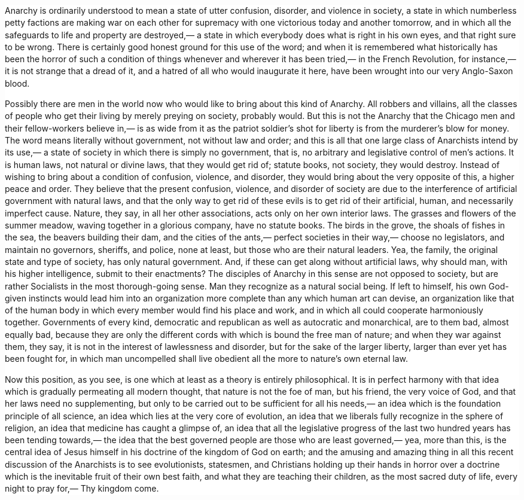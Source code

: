 Anarchy is ordinarily understood to mean a state of utter confusion, disorder, and violence in society, a state in which numberless petty factions are making war on each other for supremacy with one victorious today and another tomorrow, and in which all the safeguards to life and property are destroyed,— a state in which everybody does what is right in his own eyes, and that right sure to be wrong. There is certainly good honest ground for this use of the word; and when it is remembered what historically has been the horror of such a condition of things whenever and wherever it has been tried,— in the French Revolution, for instance,— it is not strange that a dread of it, and a hatred of all who would inaugurate it here, have been wrought into our very Anglo-Saxon blood.

Possibly there are men in the world now who would like to bring about this kind of Anarchy. All robbers and villains, all the classes of people who get their living by merely preying on society, probably would. But this is not the Anarchy that the Chicago men and their fellow-workers believe in,— is as wide from it as the patriot soldier’s shot for liberty is from the murderer’s blow for money. The word means literally without government, not without law and order; and this is all that one large class of Anarchists intend by its use,— a state of society in which there is simply no government, that is, no arbitrary and legislative control of men’s actions. It is human laws, not natural or divine laws, that they would get rid of; statute books, not society, they would destroy. Instead of wishing to bring about a condition of confusion, violence, and disorder, they would bring about the very opposite of this, a higher peace and order. They believe that the present confusion, violence, and disorder of society are due to the interference of artificial government with natural laws, and that the only way to get rid of these evils is to get rid of their artificial, human, and necessarily imperfect cause. Nature, they say, in all her other associations, acts only on her own interior laws. The grasses and flowers of the summer meadow, waving together in a glorious company, have no statute books. The birds in the grove, the shoals of fishes in the sea, the beavers building their dam, and the cities of the ants,— perfect societies in their way,— choose no legislators, and maintain no governors, sheriffs, and police, none at least, but those who are their natural leaders. Yea, the family, the original state and type of society, has only natural government. And, if these can get along without artificial laws, why should man, with his higher intelligence, submit to their enactments? The disciples of Anarchy in this sense are not opposed to society, but are rather Socialists in the most thorough-going sense. Man they recognize as a natural social being. If left to himself, his own God-given instincts would lead him into an organization more complete than any which human art can devise, an organization like that of the human body in which every member would find his place and work, and in which all could cooperate harmoniously together. Governments of every kind, democratic and republican as well as autocratic and monarchical, are to them bad, almost equally bad, because they are only the different cords with which is bound the free man of nature; and when they war against them, they say, it is not in the interest of lawlessness and disorder, but for the sake of the larger liberty, larger than ever yet has been fought for, in which man uncompelled shall live obedient all the more to nature’s own eternal law.

Now this position, as you see, is one which at least as a theory is entirely philosophical. It is in perfect harmony with that idea which is gradually permeating all modern thought, that nature is not the foe of man, but his friend, the very voice of God, and that her laws need no supplementing, but only to be carried out to be sufficient for all his needs,— an idea which is the foundation principle of all science, an idea which lies at the very core of evolution, an idea that we liberals fully recognize in the sphere of religion, an idea that medicine has caught a glimpse of, an idea that all the legislative progress of the last two hundred years has been tending towards,— the idea that the best governed people are those who are least governed,— yea, more than this, is the central idea of Jesus himself in his doctrine of the kingdom of God on earth; and the amusing and amazing thing in all this recent discussion of the Anarchists is to see evolutionists, statesmen, and Christians holding up their hands in horror over a doctrine which is the inevitable fruit of their own best faith, and what they are teaching their children, as the most sacred duty of life, every night to pray for,— Thy kingdom come.
